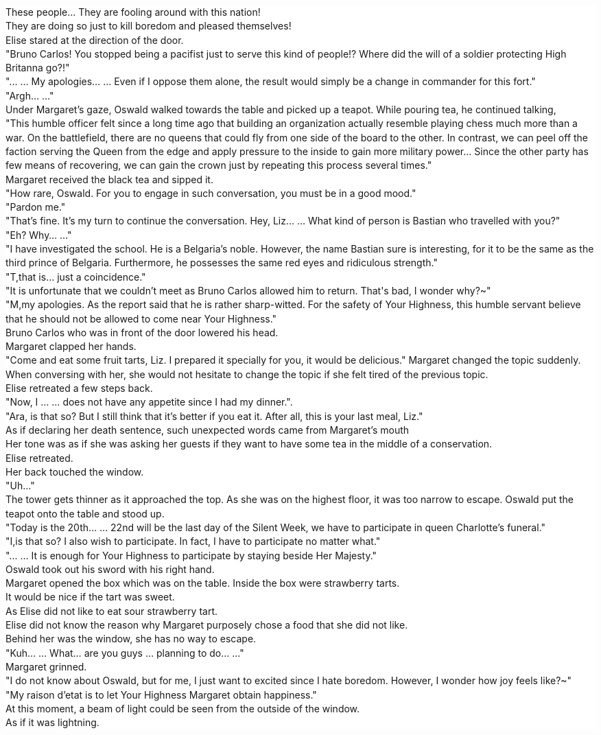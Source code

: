 These people… They are fooling around with this nation!<br/>
They are doing so just to kill boredom and pleased themselves!<br/>
Elise stared at the direction of the door.<br/>
"Bruno Carlos! You stopped being a pacifist just to serve this kind of people!? Where did the will of a soldier protecting High Britanna go?!"<br/>
"... … My apologies… … Even if I oppose them alone, the result would simply be a change in commander for this fort."<br/>
"Argh… …"<br/>
Under Margaret’s gaze, Oswald walked towards the table and picked up a teapot. While pouring tea, he continued talking,<br/>
"This humble officer felt since a long time ago that building an organization actually resemble playing chess much more than a war. On the battlefield, there are no queens that could fly from one side of the board to the other. In contrast, we can peel off the faction serving the Queen from the edge and apply pressure to the inside to gain more military power… Since the other party has few means of recovering, we can gain the crown just by repeating this process several times."<br/>
Margaret received the black tea and sipped it.<br/>
"How rare, Oswald. For you to engage in such conversation, you must be in a good mood."<br/>
"Pardon me."<br/>
"That’s fine. It’s my turn to continue the conversation. Hey, Liz… … What kind of person is Bastian who travelled with you?"<br/>
"Eh? Why… …"<br/>
"I have investigated the school. He is a Belgaria’s noble. However, the name Bastian sure is interesting, for it to be the same as the third prince of Belgaria. Furthermore, he possesses the same red eyes and ridiculous strength."<br/>
"T,that is… just a coincidence."<br/>
"It is unfortunate that we couldn’t meet as Bruno Carlos allowed him to return. That's bad, I wonder why?~"<br/>
"M,my apologies. As the report said that he is rather sharp-witted. For the safety of Your Highness, this humble servant believe that he should not be allowed to come near Your Highness."<br/>
Bruno Carlos who was in front of the door lowered his head.<br/>
Margaret clapped her hands.<br/>
"Come and eat some fruit tarts, Liz. I prepared it specially for you, it would be delicious." Margaret changed the topic suddenly.<br/>
When conversing with her, she would not hesitate to change the topic if she felt tired of the previous topic.<br/>
Elise retreated a few steps back.<br/>
"Now, I … … does not have any appetite since I had my dinner.". <br/>
"Ara, is that so? But I still think that it’s better if you eat it. After all, this is your last meal, Liz."<br/>
As if declaring her death sentence, such unexpected words came from Margaret’s mouth <br/>
Her tone was as if she was asking her guests if they want to have some tea in the middle of a conservation.<br/>
Elise retreated.<br/>
Her back touched the window.<br/>
"Uh…"<br/>
The tower gets thinner as it approached the top. As she was on the highest floor, it was too narrow to escape. Oswald put the teapot onto the table and stood up.<br/>
"Today is the 20th… … 22nd will be the last day of the Silent Week, we have to participate in queen Charlotte’s funeral."<br/>
"I,is that so? I also wish to participate. In fact, I have to participate no matter what."<br/>
"... … It is enough for Your Highness to participate by staying beside Her Majesty."<br/>
Oswald took out his sword with his right hand.<br/>
Margaret opened the box which was on the table. Inside the box were strawberry tarts.<br/>
It would be nice if the tart was sweet.<br/>
As Elise did not like to eat sour strawberry tart.<br/>
Elise did not know the reason why Margaret purposely chose a food that she did not like.<br/>
Behind her was the window, she has no way to escape.<br/>
"Kuh… … What… are you guys … planning to do… …"<br/>
Margaret grinned.<br/>
"I do not know about Oswald, but for me, I just want to excited since I hate boredom. However, I wonder how joy feels like?~"<br/>
"My raison d’etat is to let Your Highness Margaret obtain happiness."<br/>
At this moment, a beam of light could be seen from the outside of the window.<br/>
As if it was lightning.<br/>